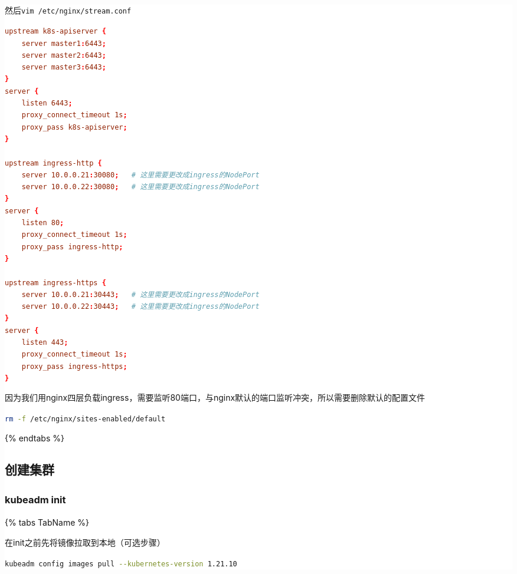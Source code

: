 然后`vim /etc/nginx/stream.conf`

```conf
upstream k8s-apiserver {
    server master1:6443;
    server master2:6443;
    server master3:6443;
}
server {
    listen 6443;
    proxy_connect_timeout 1s;
    proxy_pass k8s-apiserver;
}

upstream ingress-http {
    server 10.0.0.21:30080;   # 这里需要更改成ingress的NodePort
    server 10.0.0.22:30080;   # 这里需要更改成ingress的NodePort
}
server {
    listen 80;
    proxy_connect_timeout 1s;
    proxy_pass ingress-http;
}

upstream ingress-https {
    server 10.0.0.21:30443;   # 这里需要更改成ingress的NodePort
    server 10.0.0.22:30443;   # 这里需要更改成ingress的NodePort
}
server {
    listen 443;
    proxy_connect_timeout 1s;
    proxy_pass ingress-https;
}
```

因为我们用nginx四层负载ingress，需要监听80端口，与nginx默认的端口监听冲突，所以需要删除默认的配置文件

```bash
rm -f /etc/nginx/sites-enabled/default
```


{% endtabs %}

## 创建集群

### kubeadm init

{% tabs TabName %}



在init之前先将镜像拉取到本地（可选步骤）

```bash
kubeadm config images pull --kubernetes-version 1.21.10
```
